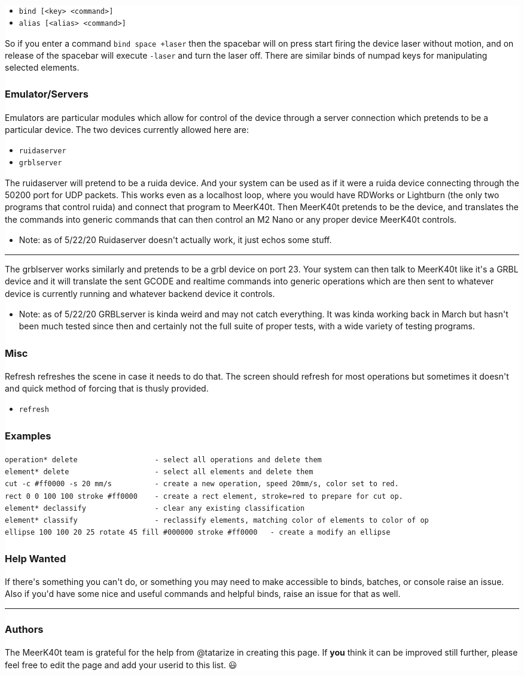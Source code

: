 * `bind [<key> <command>]`
* `alias [<alias> <command>]`

So if you enter a command `bind space +laser` then the spacebar will on press start firing the device laser without motion, and on release of the spacebar will execute `-laser` and turn the laser off. There are similar binds of numpad keys for manipulating selected elements.

### Emulator/Servers

Emulators are particular modules which allow for control of the device through a server connection which pretends to be a particular device. The two devices currently allowed here are:

* `ruidaserver`
* `grblserver`

The ruidaserver will pretend to be a ruida device. And your system can be used as if it were a ruida device connecting through the 50200 port for UDP packets. This works even as a localhost loop, where you would have RDWorks or Lightburn (the only two programs that control ruida) and connect that program to MeerK40t. Then MeerK40t pretends to be the device, and translates the the commands into generic commands that can then control an M2 Nano or any proper device MeerK40t controls. 

* Note: as of 5/22/20 Ruidaserver doesn't actually work, it just echos some stuff.

---

The grblserver works similarly and pretends to be a grbl device on port 23. Your system can then talk to MeerK40t like it's a GRBL device and it will translate the sent GCODE and realtime commands into generic operations which are then sent to whatever device is currently running and whatever backend device it controls.

* Note: as of 5/22/20 GRBLserver is kinda weird and may not catch everything. It was kinda working back in March but hasn't been much tested since then and certainly not the full suite of proper tests, with a wide variety of testing programs.

### Misc

Refresh refreshes the scene in case it needs to do that. The screen should refresh for most operations but sometimes it doesn't and quick method of forcing that is thusly provided.

* `refresh`

### Examples

```
operation* delete                  - select all operations and delete them
element* delete                    - select all elements and delete them
cut -c #ff0000 -s 20 mm/s          - create a new operation, speed 20mm/s, color set to red.
rect 0 0 100 100 stroke #ff0000    - create a rect element, stroke=red to prepare for cut op.
element* declassify                - clear any existing classification
element* classify                  - reclassify elements, matching color of elements to color of op
ellipse 100 100 20 25 rotate 45 fill #000000 stroke #ff0000   - create a modify an ellipse
```

### Help Wanted

If there's something you can't do, or something you may need to make accessible to binds, batches, or console raise an issue. Also if you'd have some nice and useful commands and helpful binds, raise an issue for that as well.


---
### Authors
The MeerK40t team is grateful for the help from @tatarize in creating this page. If **you** think it can be improved still further, please feel free to edit the page and add your userid to this list. 😃